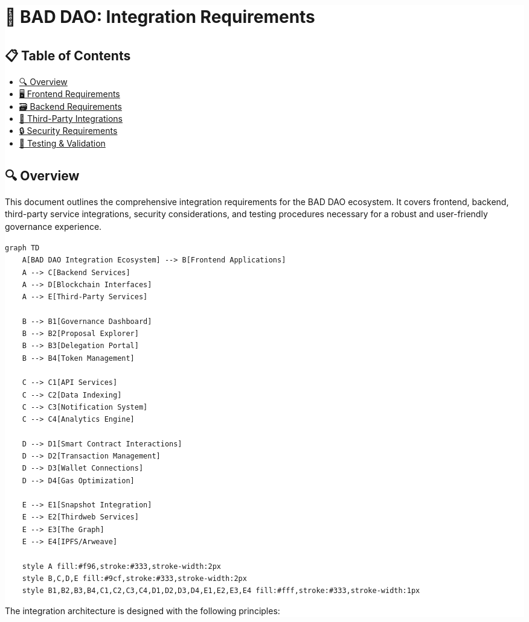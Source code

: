 # 🔌 BAD DAO: Integration Requirements

## 📋 Table of Contents
- [🔍 Overview](#-overview)
- [🖥️ Frontend Requirements](#-frontend-requirements)
- [🗃️ Backend Requirements](#-backend-requirements)
- [🧩 Third-Party Integrations](#-third-party-integrations)
- [🔒 Security Requirements](#-security-requirements)
- [🧪 Testing & Validation](#-testing--validation)

## 🔍 Overview

This document outlines the comprehensive integration requirements for the BAD DAO ecosystem. It covers frontend, backend, third-party service integrations, security considerations, and testing procedures necessary for a robust and user-friendly governance experience.

```mermaid
graph TD
    A[BAD DAO Integration Ecosystem] --> B[Frontend Applications]
    A --> C[Backend Services]
    A --> D[Blockchain Interfaces]
    A --> E[Third-Party Services]
    
    B --> B1[Governance Dashboard]
    B --> B2[Proposal Explorer]
    B --> B3[Delegation Portal]
    B --> B4[Token Management]
    
    C --> C1[API Services]
    C --> C2[Data Indexing]
    C --> C3[Notification System]
    C --> C4[Analytics Engine]
    
    D --> D1[Smart Contract Interactions]
    D --> D2[Transaction Management]
    D --> D3[Wallet Connections]
    D --> D4[Gas Optimization]
    
    E --> E1[Snapshot Integration]
    E --> E2[Thirdweb Services]
    E --> E3[The Graph]
    E --> E4[IPFS/Arweave]
    
    style A fill:#f96,stroke:#333,stroke-width:2px
    style B,C,D,E fill:#9cf,stroke:#333,stroke-width:2px
    style B1,B2,B3,B4,C1,C2,C3,C4,D1,D2,D3,D4,E1,E2,E3,E4 fill:#fff,stroke:#333,stroke-width:1px
```

The integration architecture is designed with the following principles:
